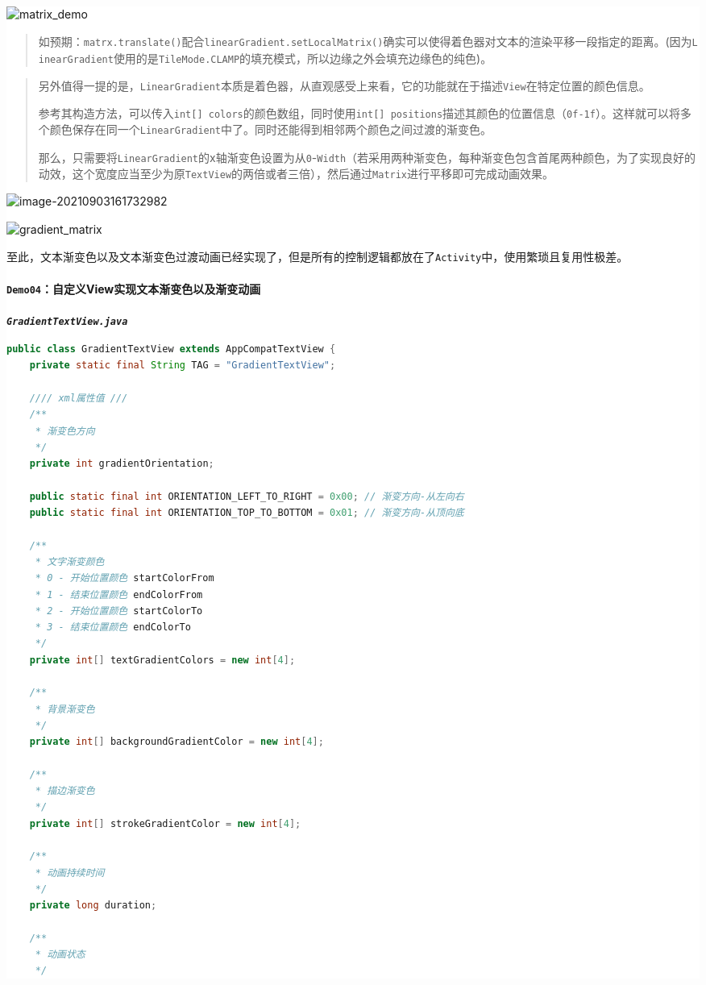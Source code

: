 

![matrix_demo](https://raw.githubusercontent.com/RabbitFeng/TyporaPic/main/images/matrix_demo.gif)

> 如预期：`matrx.translate()`配合`linearGradient.setLocalMatrix()`确实可以使得着色器对文本的渲染平移一段指定的距离。(因为`LinearGradient`使用的是`TileMode.CLAMP`的填充模式，所以边缘之外会填充边缘色的纯色)。

> 另外值得一提的是，`LinearGradient`本质是着色器，从直观感受上来看，它的功能就在于描述`View`在特定位置的颜色信息。
>
> 参考其构造方法，可以传入`int[] colors`的颜色数组，同时使用`int[] positions`描述其颜色的位置信息（`0f-1f`）。这样就可以将多个颜色保存在同一个`LinearGradient`中了。同时还能得到相邻两个颜色之间过渡的渐变色。
>
> 那么，只需要将`LinearGradient`的x轴渐变色设置为从`0`-`Width`（若采用两种渐变色，每种渐变色包含首尾两种颜色，为了实现良好的动效，这个宽度应当至少为原`TextView`的两倍或者三倍），然后通过`Matrix`进行平移即可完成动画效果。

![image-20210903161732982](https://raw.githubusercontent.com/RabbitFeng/TyporaPic/main/images/image-20210903161732982.png)

![gradient_matrix](https://raw.githubusercontent.com/RabbitFeng/TyporaPic/main/images/gradient_matrix.gif)



至此，文本渐变色以及文本渐变色过渡动画已经实现了，但是所有的控制逻辑都放在了`Activity`中，使用繁琐且复用性极差。

#### **`Demo04`：自定义View实现文本渐变色以及渐变动画**

***`GradientTextView.java`***

```java
public class GradientTextView extends AppCompatTextView {
    private static final String TAG = "GradientTextView";

    //// xml属性值 ///
    /**
     * 渐变色方向
     */
    private int gradientOrientation;

    public static final int ORIENTATION_LEFT_TO_RIGHT = 0x00; // 渐变方向-从左向右
    public static final int ORIENTATION_TOP_TO_BOTTOM = 0x01; // 渐变方向-从顶向底

    /**
     * 文字渐变颜色
     * 0 - 开始位置颜色 startColorFrom
     * 1 - 结束位置颜色 endColorFrom
     * 2 - 开始位置颜色 startColorTo
     * 3 - 结束位置颜色 endColorTo
     */
    private int[] textGradientColors = new int[4];

    /**
     * 背景渐变色
     */
    private int[] backgroundGradientColor = new int[4];

    /**
     * 描边渐变色
     */
    private int[] strokeGradientColor = new int[4];

    /**
     * 动画持续时间
     */
    private long duration;

    /**
     * 动画状态
     */
```